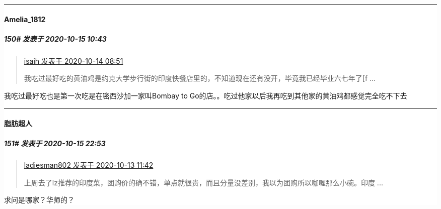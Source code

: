 





-----

####  Amelia_1812  
##### 150#       发表于 2020-10-15 10:43



<blockquote><a href="httphttps://bbs.saraba1st.com/2b/forum.php?mod=redirect&amp;goto=findpost&amp;pid=49052161&amp;ptid=1961573" target="_blank">isaih 发表于 2020-10-14 08:51</a>

我吃过最好吃的黄油鸡是约克大学步行街的印度快餐店里的，不知道现在还有没开，毕竟我已经毕业六七年了[f ...</blockquote>
我吃过最好吃也是第一次吃是在密西沙加一家叫Bombay to Go的店。。吃过他家以后我再吃到其他家的黄油鸡都感觉完全吃不下去







-----

####  脂肪超人  
##### 151#       发表于 2020-10-15 22:53



<blockquote><a href="httphttps://bbs.saraba1st.com/2b/forum.php?mod=redirect&amp;goto=findpost&amp;pid=49037286&amp;ptid=1961573" target="_blank">ladiesman802 发表于 2020-10-13 11:42</a>

上周去了lz推荐的印度菜，团购价的确不错，单点就很贵，而且分量没差别，我以为团购所以咖喱那么小碗。印度 ...</blockquote>
求问是哪家？华师的？





                                            